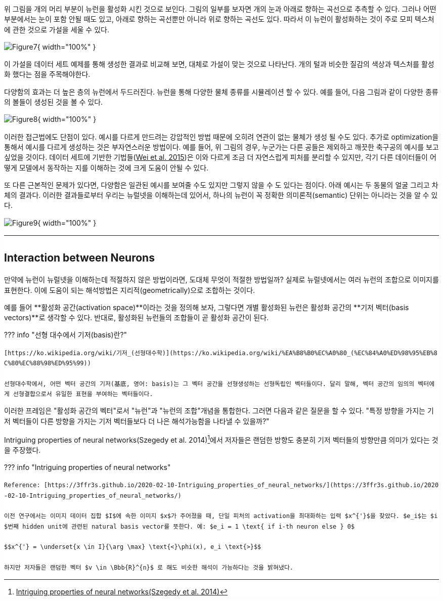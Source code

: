 위 그림을 개의 머리 부분이 뉴런을 활성화 시킨 것으로 보인다. 그림의 일부를 보자면 개의 눈과 아래로 향하는 곡선으로 추측할 수 있다. 그러나 어떤 부분에서는 눈이 포함 안될 때도 있고, 아래로 향하는 곡선뿐만 아니라 위로 향하는 곡선도 있다. 따라서 이 뉴런이 활성화하는 것이 주로 모피 텍스처에 관한 것으로 가설을 세울 수 있다.

![Figure7](https://drive.google.com/uc?export=view&id=1Hx7DEAK6jpHXmbTUeHPmGZ51D_ADUqJ6){ width="100%" }

이 가설을 데이터 세트 예제를 통해 생성한 결과로 비교해 보면, 대체로 가설이 맞는 것으로 나타난다. 개의 털과 비슷한 질감의 색상과 텍스처를 활성화 했다는 점을 주목해야한다.

다양함의 효과는 더 높은 층의 뉴런에서 두드러진다. 뉴런을 통해 다양한 물체 종류를 시뮬레이션 할 수 있다. 예를 들어, 다음 그림과 같이 다양한 종류의 볼들이 생성된 것을 볼 수 있다.

![Figure8](https://drive.google.com/uc?export=view&id=1GjxqNJ7uwvONizNoTp7_CiZ4HIOXP5Ij){ width="100%" }

이러한 접근법에도 단점이 있다. 예시를 다르게 만드려는 강압적인 방법 때문에 오히려 연관이 없는 물체가 생성 될 수도 있다. 추가로 optimization을 통해서 예시를 다르게 생성하는 것은 부자연스러운 방법이다. 예를 들어, 위 그림의 경우, 누군가는 다른 공들은 제외하고 깨끗한 축구공의 예시를 보고 싶었을 것이다. 데이터 세트에 기반한 기법들([Wei et al. 2015](https://arxiv.org/abs/1507.02379))은 이와 다르게 조금 더 자연스럽게 피처를 분리할 수 있지만, 각기 다른 데이터들이 어떻게 모델에서 동작하는 지를 이해하는 것에 크게 도움이 안될 수 있다.

또 다른 근본적인 문제가 있다면, 다양함은 일관된 예시를 보여줄 수도 있지만 그렇지 않을 수 도 있다는 점이다. 아래 예시는 두 동물의 얼굴 그리고 차체의 결과다. 이러한 결과들로부터 우리는 뉴럴넷을 이해하는데 있어서, 하나의 뉴런이 꼭 정확한 의미론적(semantic) 단위는 아니라는 것을 알 수 있다. 

![Figure9](https://drive.google.com/uc?export=view&id=153l1TwIixnPAIatf2TD3nqD1EhgMBIDb){ width="100%" }

---

## Interaction between Neurons

만약에 뉴런이 뉴럴넷을 이해하는데 적절하지 않은 방법이라면, 도대체 무엇이 적절한 방법일까? 실제로 뉴럴넷에서는 여러 뉴런의 조합으로 이미지를 표현한다. 이에 도움이 되는 해석방법은 지리적(geometrically)으로 조합하는 것이다. 

예를 들어 **활성화 공간(activation space)**이라는 것을 정의해 보자, 그렇다면 개별 활성화된 뉴런은 활성화 공간의 **기저 벡터(basis vectors)**로 생각할 수 있다. 반대로, 활성화된 뉴런들의 조합들이 곧 활성화 공간이 된다.

??? info "선형 대수에서 기저(basis)란?" 

    [https://ko.wikipedia.org/wiki/기저_(선형대수학)](https://ko.wikipedia.org/wiki/%EA%B8%B0%EC%A0%80_(%EC%84%A0%ED%98%95%EB%8C%80%EC%88%98%ED%95%99))

    선형대수학에서, 어떤 벡터 공간의 기저(基底, 영어: basis)는 그 벡터 공간을 선형생성하는 선형독립인 벡터들이다. 달리 말해, 벡터 공간의 임의의 벡터에게 선형결합으로서 유일한 표현을 부여하는 벡터들이다.

이러한 프레임은 "활성화 공간의 벡터"로서 "뉴런"과 "뉴런의 조합"개념을 통합한다. 그러면 다음과 같은 질문을 할 수 있다. "특정 방향을 가지는 기저 벡터들이 다른 방향을 가지는 기저 벡터들보다 더 나은 해석가능함을 나타낼 수 있을까?"

Intriguing properties of neural networks(Szegedy et al. 2014)[^8]에서 저자들은 랜덤한 방향도 충분히 기저 벡터들의 방향만큼 의미가 있다는 것을 주장했다.

[^8]: [Intriguing properties of neural networks(Szegedy et al. 2014)](https://arxiv.org/abs/1312.6199)

??? info "Intriguing properties of neural networks" 

    Reference: [https://3ffr3s.github.io/2020-02-10-Intriguing_properties_of_neural_networks/](https://3ffr3s.github.io/2020-02-10-Intriguing_properties_of_neural_networks/)

    이전 연구에서는 이미지 데이터 집합 $I$에 속한 이미지 $x$가 주어졌을 때, 단일 피처의 activation을 최대화하는 입력 $x^{'}$을 찾았다. $e_i$는 $i$번째 hidden unit에 관련된 natural basis vector를 뜻한다. 예: $e_i = 1 \text{ if i-th neuron else } 0$ 

    $$x^{'} = \underset{x \in I}{\arg \max} \text{<}\phi(x), e_i \text{>}$$

    하지만 저자들은 랜덤한 벡터 $v \in \Bbb{R}^{n}$ 로 해도 비슷한 해석이 가능하다는 것을 밝혀냈다. 


[^1]: [Feature Visualization](https://distill.pub/2017/feature-visualization/)
[^2]: [The Building Blocks of Interpretability](https://distill.pub/2018/building-blocks/)
[^3]: [Visualizing higher-layer features of a deep network](https://www.researchgate.net/publication/265022827_Visualizing_Higher-Layer_Features_of_a_Deep_Network)
[^4]: [Understanding Intra-Class Knowledge Inside CNN(Wei et al. 2015)](https://arxiv.org/abs/1507.02379)
[^5]: [Multifaceted feature visualization: Uncovering the different types of features learned by each neuron in deep neural networks(Nguyen et al. 2016)](https://arxiv.org/abs/1602.03616)
[^6]: [Plug & play generative networks: Conditional iterative generation of images in latent space(Nguyen et al. 2017)](https://arxiv.org/abs/1612.00005)
[^7]: [A neural algorithm of artistic style, Gatys et al. 2015](https://arxiv.org/abs/1508.06576)
[^9]: [Network Dissection: Quantifying Interpretability of Deep Visual Representations(Zhou et al.)](https://arxiv.org/abs/1704.05796)
[^10]: [Intriguing properties of neural networks(Szegedy et al. 2014)](https://arxiv.org/abs/1312.6199)
[^11]: [Deconvolution and checkerboard artifacts](https://distill.pub/2016/deconv-checkerboard/)
[^12]: [Understanding deep image representations by inverting them(Mahendran, Vedaldi, 2014)](https://arxiv.org/abs/1412.0035v1)
[^13]: [Deep neural networks are easily fooled: High confidence predictions for unrecognizable images(Nguyen et al. 2014)](https://arxiv.org/abs/1412.1897)
[^14]: [Class visualization with bilateral filters, M. Tyka. 2016](https://mtyka.github.io/deepdream/2016/02/05/bilateral-class-vis.html)
[^15]: [Visualizing GoogLeNet Classes (A. Øygard. 2015)](https://www.auduno.com/2015/07/29/visualizing-googlenet-classes/)
[^16]: [DeepDreaming with TensorFlow (A. Mordvintsev. 2016)](https://www.tensorflow.org/tutorials/generative/deepdream?hl=ko)
[^17]: [Inceptionism: Going deeper into neural networks(Google Research Blog. 2015)](https://ai.googleblog.com/2015/06/inceptionism-going-deeper-into-neural.html)
[^18]: [Synthesizing the preferred inputs for neurons in neural networks via deep generator networks(Nguyen et al. 2016)](https://arxiv.org/abs/1605.09304)
[^19]: [Plug & play generative networks: Conditional iterative generation of images in latent space(Nguyen et al. 2016)](https://arxiv.org/abs/1612.00005)